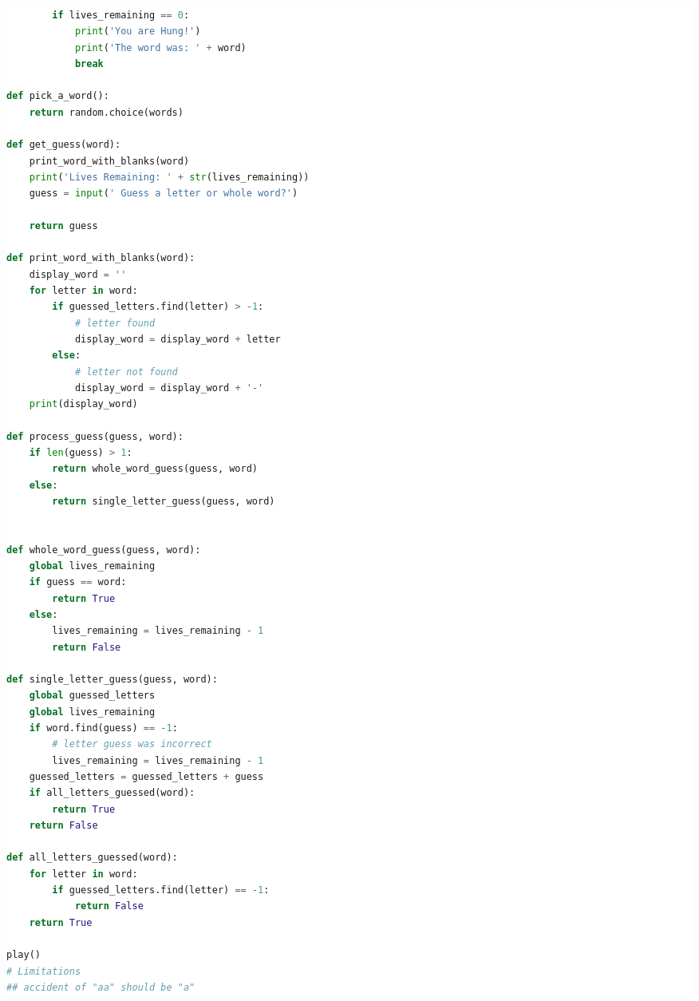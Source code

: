 ```python
		if lives_remaining == 0:
			print('You are Hung!')
			print('The word was: ' + word)
			break
	
def pick_a_word():
	return random.choice(words)
	
def get_guess(word):
	print_word_with_blanks(word)
	print('Lives Remaining: ' + str(lives_remaining))
	guess = input(' Guess a letter or whole word?')
	
	return guess
	
def print_word_with_blanks(word):
	display_word = ''
	for letter in word:
		if guessed_letters.find(letter) > -1:
			# letter found
			display_word = display_word + letter
		else:
			# letter not found
			display_word = display_word + '-'
	print(display_word)

def process_guess(guess, word):
	if len(guess) > 1:
		return whole_word_guess(guess, word)
	else:
		return single_letter_guess(guess, word)

			
def whole_word_guess(guess, word):
	global lives_remaining
	if guess == word:
		return True
	else:
		lives_remaining = lives_remaining - 1
		return False

def single_letter_guess(guess, word):
	global guessed_letters
	global lives_remaining
	if word.find(guess) == -1:
		# letter guess was incorrect
		lives_remaining = lives_remaining - 1
	guessed_letters = guessed_letters + guess
	if all_letters_guessed(word):
		return True
	return False

def all_letters_guessed(word):
	for letter in word:
		if guessed_letters.find(letter) == -1:
			return False
	return True
	
play()
# Limitations
## accident of "aa" should be "a"
```
